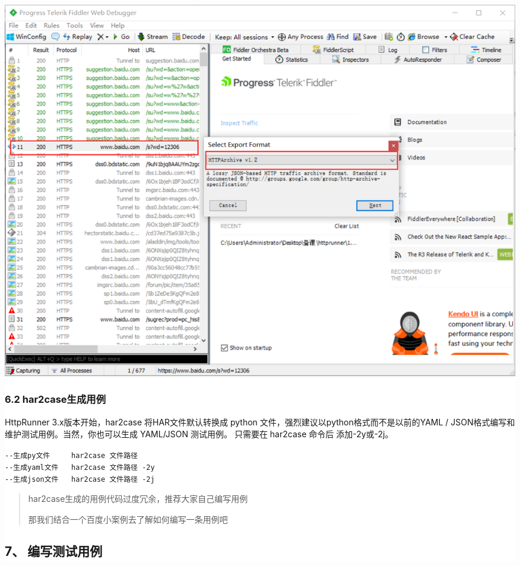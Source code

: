 ![image-20210114144537892](.\images\image-20210114144537892.png)



### 6.2 har2case生成用例

HttpRunner 3.x版本开始，har2case 将HAR文件默认转换成 python 文件，强烈建议以python格式而不是以前的YAML / JSON格式编写和维护测试用例。当然，你也可以生成 YAML/JSON 测试用例。 只需要在 har2case 命令后 添加-2y或-2j。

```
--生成py文件   	 har2case 文件路径
--生成yaml文件   har2case 文件路径 -2y  
--生成json文件   har2case 文件路径 -2j
```

> har2case生成的用例代码过度冗余，推荐大家自己编写用例
>
> 那我们结合一个百度小案例去了解如何编写一条用例吧



## 7、 编写测试用例
